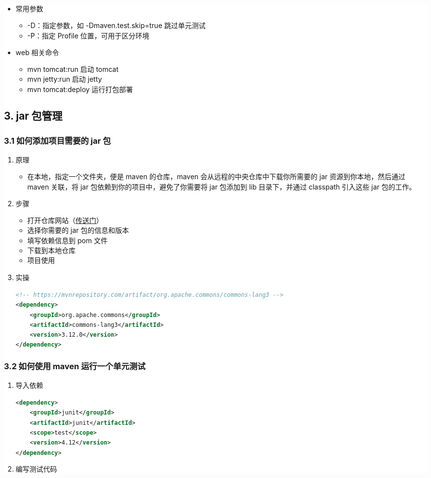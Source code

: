 * 常用参数

  * -D：指定参数，如 -Dmaven.test.skip=true 跳过单元测试
  * -P：指定 Profile 位置，可用于区分环境

* web 相关命令

  * mvn tomcat:run 启动 tomcat
  * mvn jetty:run 启动 jetty
  * mvn tomcat:deploy 运行打包部署

## 3. jar 包管理

### 3.1 如何添加项目需要的 jar 包

1. 原理

   * 在本地，指定一个文件夹，便是 maven 的仓库，maven 会从远程的中央仓库中下载你所需要的 jar 资源到你本地，然后通过 maven 关联，将 jar 包依赖到你的项目中，避免了你需要将 jar 包添加到 lib 目录下，并通过 classpath 引入这些 jar 包的工作。

2. 步骤

   * 打开仓库网站（[传送门](https://mvnrepository.com/)）
   * 选择你需要的 jar 包的信息和版本
   * 填写依赖信息到 pom 文件
   * 下载到本地仓库
   * 项目使用

3. 实操

   ```xml
   <!-- https://mvnrepository.com/artifact/org.apache.commons/commons-lang3 -->
   <dependency>
       <groupId>org.apache.commons</groupId>
       <artifactId>commons-lang3</artifactId>
       <version>3.12.0</version>
   </dependency>
   
   ```

   

### 3.2 如何使用 maven 运行一个单元测试

1. 导入依赖

   ```xml
   <dependency>
       <groupId>junit</groupId>
       <artifactId>junit</artifactId>
       <scope>test</scope>
       <version>4.12</version>
   </dependency>
   ```

2. 编写测试代码
